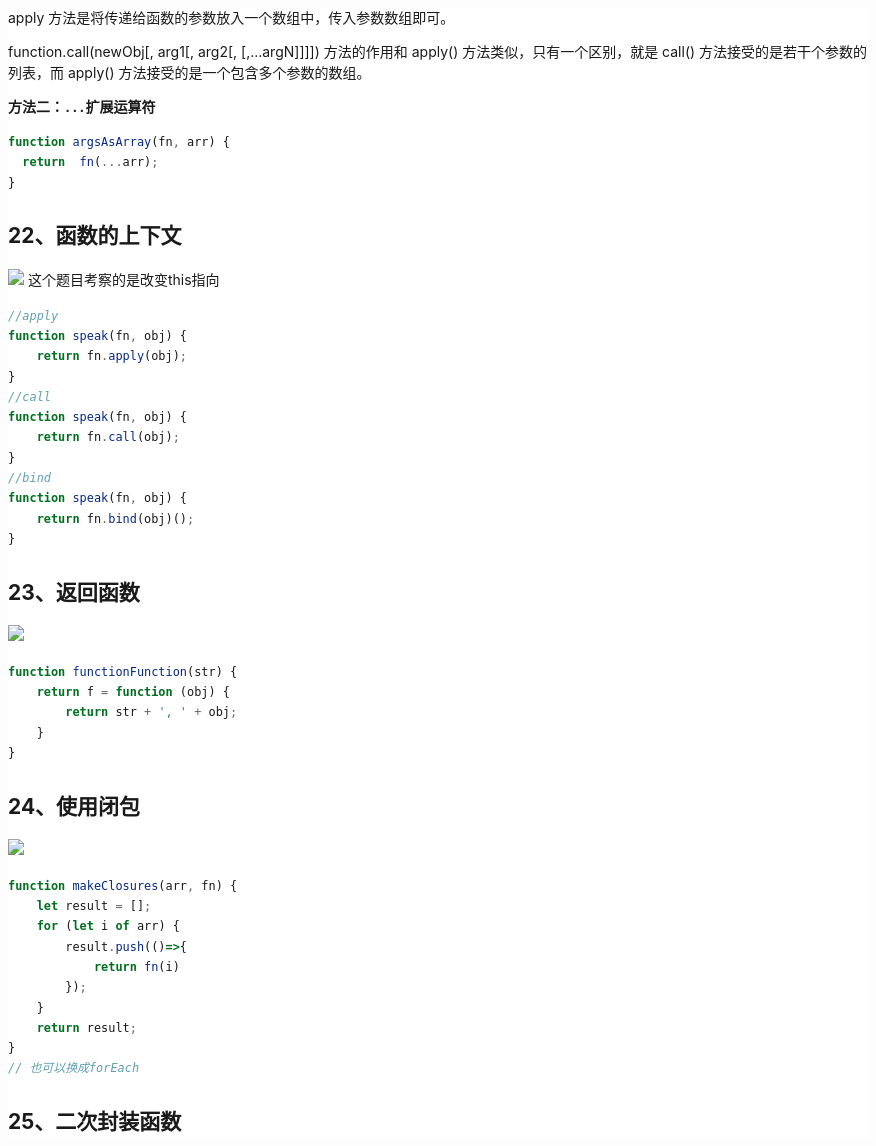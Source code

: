 apply 方法是将传递给函数的参数放入一个数组中，传入参数数组即可。

function.call(newObj[, arg1[, arg2[, [,…argN]]]]) 方法的作用和 apply() 方法类似，只有一个区别，就是 call() 方法接受的是若干个参数的列表，而 apply() 方法接受的是一个包含多个参数的数组。

**方法二：`...`扩展运算符**

```js
function argsAsArray(fn, arr) {
  return  fn(...arr);
}

```
## 22、函数的上下文

![](https://user-gold-cdn.xitu.io/2020/7/5/1731f6cdcf7f21ff?w=843&h=466&f=png&s=24752)
这个题目考察的是改变this指向
```js
//apply
function speak(fn, obj) {
    return fn.apply(obj);
}
//call
function speak(fn, obj) {
    return fn.call(obj);
}
//bind
function speak(fn, obj) {
    return fn.bind(obj)();
}

```
## 23、返回函数

![](https://user-gold-cdn.xitu.io/2020/7/5/1731f76adef8c269?w=828&h=503&f=png&s=36022)

```js
function functionFunction(str) {
    return f = function (obj) {
        return str + ', ' + obj;
    }
}


```
## 24、使用闭包

![](https://user-gold-cdn.xitu.io/2020/7/5/1731f7a14a0498c9?w=847&h=547&f=png&s=33489)

```js
function makeClosures(arr, fn) {
    let result = [];
    for (let i of arr) {
        result.push(()=>{
            return fn(i)
        });
    }
    return result;
}
// 也可以换成forEach
```
## 25、二次封装函数
